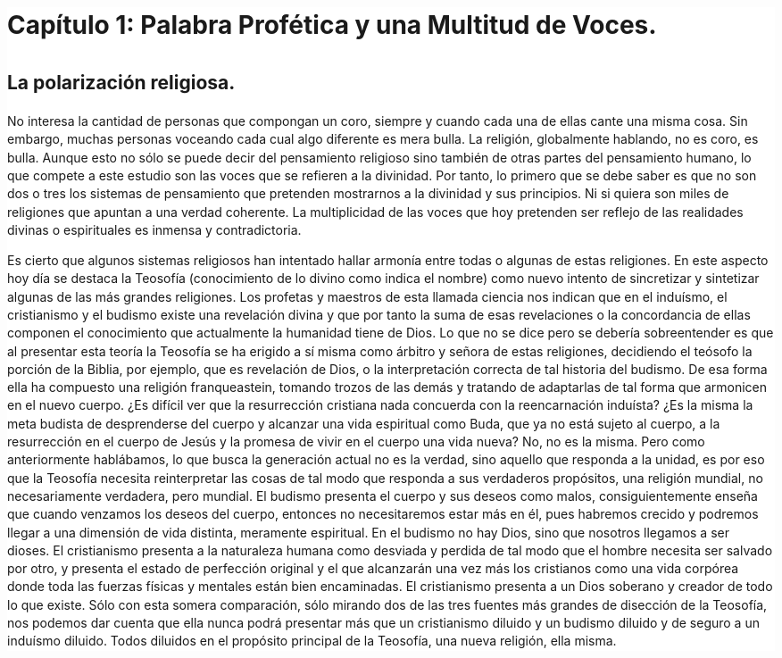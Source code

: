 # Capítulo 1: Palabra Profética y una Multitud de Voces.

## La polarización religiosa.

No interesa la cantidad de personas que compongan un coro, siempre y
cuando cada una de ellas cante una misma cosa. Sin embargo, muchas
personas voceando cada cual algo diferente es mera bulla. La religión,
globalmente hablando, no es coro, es bulla. Aunque esto no sólo se puede
decir del pensamiento religioso sino también de otras partes del
pensamiento humano, lo que compete a este estudio son las voces que se
refieren a la divinidad. Por tanto, lo primero que se debe saber es que
no son dos o tres los sistemas de pensamiento que pretenden mostrarnos a
la divinidad y sus principios. Ni si quiera son miles de religiones que
apuntan a una verdad coherente. La multiplicidad de las voces que hoy
pretenden ser reflejo de las realidades divinas o espirituales es
inmensa y contradictoria.

Es cierto que algunos sistemas religiosos han intentado hallar armonía
entre todas o algunas de estas religiones. En este aspecto hoy día se
destaca la Teosofía (conocimiento de lo divino como indica el nombre)
como nuevo intento de sincretizar y sintetizar algunas de las más
grandes religiones. Los profetas y maestros de esta llamada ciencia nos
indican que en el induísmo, el cristianismo y el budismo existe una
revelación divina y que por tanto la suma de esas revelaciones o la
concordancia de ellas componen el conocimiento que actualmente la
humanidad tiene de Dios. Lo que no se dice pero se debería sobreentender
es que al presentar esta teoría la Teosofía se ha erigido a sí misma
como árbitro y señora de estas religiones, decidiendo el teósofo la
porción de la Biblia, por ejemplo, que es revelación de Dios, o la
interpretación correcta de tal historia del budismo. De esa forma ella
ha compuesto una religión franqueastein, tomando trozos de las demás y
tratando de adaptarlas de tal forma que armonicen en el nuevo cuerpo.
¿Es difícil ver que la resurrección cristiana nada concuerda con la
reencarnación induísta? ¿Es la misma la meta budista de desprenderse del
cuerpo y alcanzar una vida espiritual como Buda, que ya no está sujeto
al cuerpo, a la resurrección en el cuerpo de Jesús y la promesa de vivir
en el cuerpo una vida nueva? No, no es la misma. Pero como anteriormente
hablábamos, lo que busca la generación actual no es la verdad, sino
aquello que responda a la unidad, es por eso que la Teosofía necesita
reinterpretar las cosas de tal modo que responda a sus verdaderos
propósitos, una religión mundial, no necesariamente verdadera, pero
mundial. El budismo presenta el cuerpo y sus deseos como malos,
consiguientemente enseña que cuando venzamos los deseos del cuerpo,
entonces no necesitaremos estar más en él, pues habremos crecido y
podremos llegar a una dimensión de vida distinta, meramente espiritual.
En el budismo no hay Dios, sino que nosotros llegamos a ser dioses. El
cristianismo presenta a la naturaleza humana como desviada y perdida de
tal modo que el hombre necesita ser salvado por otro, y presenta el
estado de perfección original y el que alcanzarán una vez más los
cristianos como una vida corpórea donde toda las fuerzas físicas y
mentales están bien encaminadas. El cristianismo presenta a un Dios
soberano y creador de todo lo que existe. Sólo con esta somera
comparación, sólo mirando dos de las tres fuentes más grandes de
disección de la Teosofía, nos podemos dar cuenta que ella nunca podrá
presentar más que un cristianismo diluido y un budismo diluido y de
seguro a un induísmo diluido. Todos diluidos en el propósito principal
de la Teosofía, una nueva religión, ella misma.

